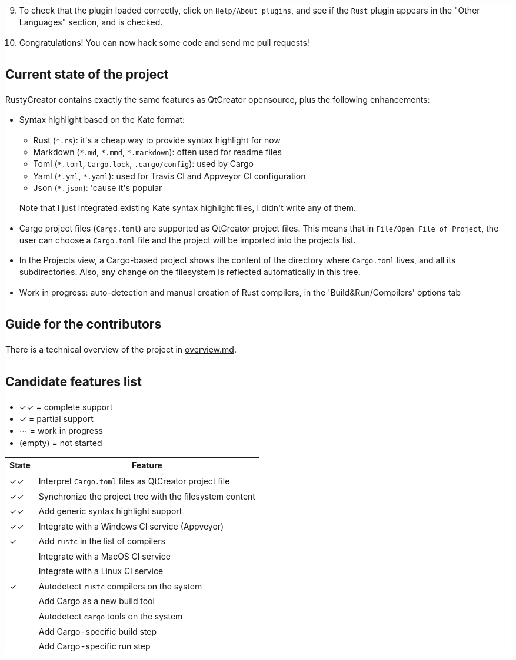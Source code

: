 9) To check that the plugin loaded correctly, click on `Help/About plugins`,
   and see if the `Rust` plugin appears in the "Other Languages" section, and
   is checked.

10) Congratulations! You can now hack some code and send me pull requests!

## Current state of the project

RustyCreator contains exactly the same features as QtCreator opensource, plus
the following enhancements:


* Syntax highlight based on the Kate format:
    * Rust (`*.rs`): it's a cheap way to provide syntax highlight for now
    * Markdown (`*.md`, `*.mmd`, `*.markdown`): often used for readme files
    * Toml (`*.toml`, `Cargo.lock`, `.cargo/config`): used by Cargo
    * Yaml (`*.yml`, `*.yaml`): used for Travis CI and Appveyor CI configuration
    * Json (`*.json`): 'cause it's popular

    Note that I just integrated existing Kate syntax highlight files, I didn't
    write any of them.

* Cargo project files (`Cargo.toml`) are supported as QtCreator project files.
  This means that in `File/Open File of Project`, the user can choose a
  `Cargo.toml` file and the project will be imported into the projects list.

* In the Projects view, a Cargo-based project shows the content of the
  directory where `Cargo.toml` lives, and all its subdirectories. Also, any
  change on the filesystem is reflected automatically in this tree.

* Work in progress: auto-detection and manual creation of Rust compilers, in the
  'Build&Run/Compilers' options tab

## Guide for the contributors

There is a technical overview of the project in [overview.md](dev-doc/overview.md).

## Candidate features list

- ✓✓ = complete support
- ✓ = partial support
- ⋯ = work in progress
- (empty) = not started

| State | Feature                                                      |
|-------|--------------------------------------------------------------|
| ✓✓    | Interpret `Cargo.toml` files as QtCreator project file       |
| ✓✓    | Synchronize the project tree with the filesystem content     |
| ✓✓    | Add generic syntax highlight support                         |
| ✓✓    | Integrate with a Windows CI service (Appveyor)               |
| ✓     | Add `rustc` in the list of compilers                         |
|       | Integrate with a MacOS CI service                            |
|       | Integrate with a Linux CI service                            |
| ✓     | Autodetect `rustc` compilers on the system                   |
|       | Add Cargo as a new build tool                                |
|       | Autodetect `cargo` tools on the system                       |
|       | Add Cargo-specific build step                                |
|       | Add Cargo-specific run step                                  |